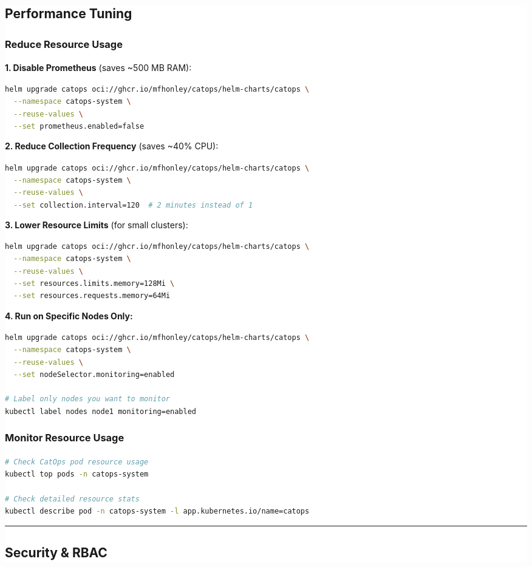 
## Performance Tuning

### Reduce Resource Usage

**1. Disable Prometheus** (saves ~500 MB RAM):
```bash
helm upgrade catops oci://ghcr.io/mfhonley/catops/helm-charts/catops \
  --namespace catops-system \
  --reuse-values \
  --set prometheus.enabled=false
```

**2. Reduce Collection Frequency** (saves ~40% CPU):
```bash
helm upgrade catops oci://ghcr.io/mfhonley/catops/helm-charts/catops \
  --namespace catops-system \
  --reuse-values \
  --set collection.interval=120  # 2 minutes instead of 1
```

**3. Lower Resource Limits** (for small clusters):
```bash
helm upgrade catops oci://ghcr.io/mfhonley/catops/helm-charts/catops \
  --namespace catops-system \
  --reuse-values \
  --set resources.limits.memory=128Mi \
  --set resources.requests.memory=64Mi
```

**4. Run on Specific Nodes Only:**
```bash
helm upgrade catops oci://ghcr.io/mfhonley/catops/helm-charts/catops \
  --namespace catops-system \
  --reuse-values \
  --set nodeSelector.monitoring=enabled

# Label only nodes you want to monitor
kubectl label nodes node1 monitoring=enabled
```

### Monitor Resource Usage

```bash
# Check CatOps pod resource usage
kubectl top pods -n catops-system

# Check detailed resource stats
kubectl describe pod -n catops-system -l app.kubernetes.io/name=catops
```

---

## Security & RBAC

